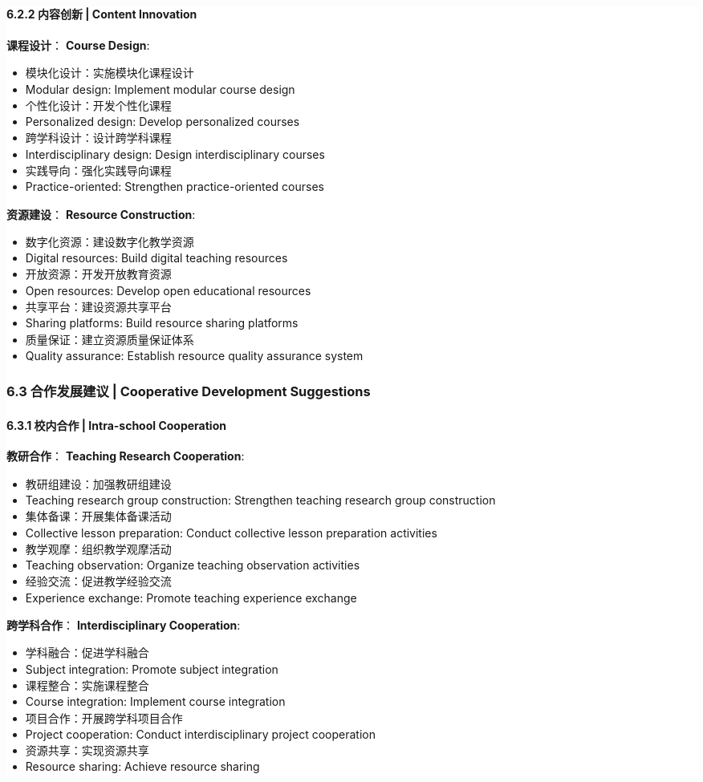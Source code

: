 #### 6.2.2 内容创新 | Content Innovation

**课程设计**：
**Course Design**:

- 模块化设计：实施模块化课程设计
- Modular design: Implement modular course design
- 个性化设计：开发个性化课程
- Personalized design: Develop personalized courses
- 跨学科设计：设计跨学科课程
- Interdisciplinary design: Design interdisciplinary courses
- 实践导向：强化实践导向课程
- Practice-oriented: Strengthen practice-oriented courses

**资源建设**：
**Resource Construction**:

- 数字化资源：建设数字化教学资源
- Digital resources: Build digital teaching resources
- 开放资源：开发开放教育资源
- Open resources: Develop open educational resources
- 共享平台：建设资源共享平台
- Sharing platforms: Build resource sharing platforms
- 质量保证：建立资源质量保证体系
- Quality assurance: Establish resource quality assurance system

### 6.3 合作发展建议 | Cooperative Development Suggestions

#### 6.3.1 校内合作 | Intra-school Cooperation

**教研合作**：
**Teaching Research Cooperation**:

- 教研组建设：加强教研组建设
- Teaching research group construction: Strengthen teaching research group construction
- 集体备课：开展集体备课活动
- Collective lesson preparation: Conduct collective lesson preparation activities
- 教学观摩：组织教学观摩活动
- Teaching observation: Organize teaching observation activities
- 经验交流：促进教学经验交流
- Experience exchange: Promote teaching experience exchange

**跨学科合作**：
**Interdisciplinary Cooperation**:

- 学科融合：促进学科融合
- Subject integration: Promote subject integration
- 课程整合：实施课程整合
- Course integration: Implement course integration
- 项目合作：开展跨学科项目合作
- Project cooperation: Conduct interdisciplinary project cooperation
- 资源共享：实现资源共享
- Resource sharing: Achieve resource sharing
